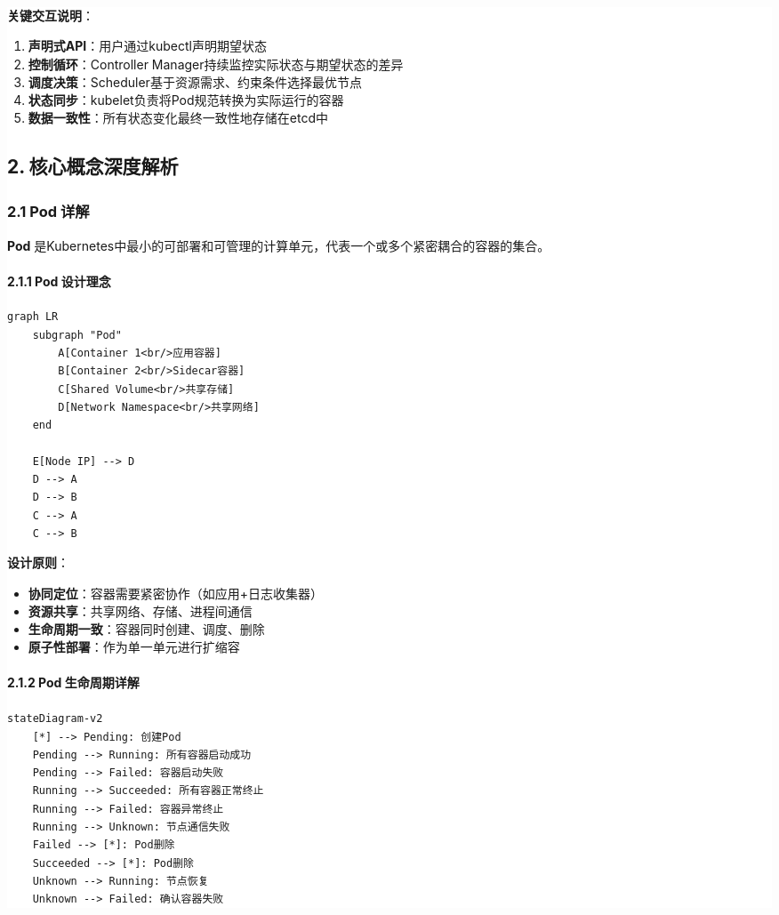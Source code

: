 
**关键交互说明**：

1. **声明式API**：用户通过kubectl声明期望状态
2. **控制循环**：Controller Manager持续监控实际状态与期望状态的差异
3. **调度决策**：Scheduler基于资源需求、约束条件选择最优节点
4. **状态同步**：kubelet负责将Pod规范转换为实际运行的容器
5. **数据一致性**：所有状态变化最终一致性地存储在etcd中

## 2. 核心概念深度解析

### 2.1 Pod 详解

**Pod** 是Kubernetes中最小的可部署和可管理的计算单元，代表一个或多个紧密耦合的容器的集合。

#### 2.1.1 Pod 设计理念

```mermaid
graph LR
    subgraph "Pod"
        A[Container 1<br/>应用容器]
        B[Container 2<br/>Sidecar容器]
        C[Shared Volume<br/>共享存储]
        D[Network Namespace<br/>共享网络]
    end
    
    E[Node IP] --> D
    D --> A
    D --> B
    C --> A
    C --> B
```

**设计原则**：
- **协同定位**：容器需要紧密协作（如应用+日志收集器）
- **资源共享**：共享网络、存储、进程间通信
- **生命周期一致**：容器同时创建、调度、删除
- **原子性部署**：作为单一单元进行扩缩容

#### 2.1.2 Pod 生命周期详解

```mermaid
stateDiagram-v2
    [*] --> Pending: 创建Pod
    Pending --> Running: 所有容器启动成功
    Pending --> Failed: 容器启动失败
    Running --> Succeeded: 所有容器正常终止
    Running --> Failed: 容器异常终止
    Running --> Unknown: 节点通信失败
    Failed --> [*]: Pod删除
    Succeeded --> [*]: Pod删除
    Unknown --> Running: 节点恢复
    Unknown --> Failed: 确认容器失败
```
